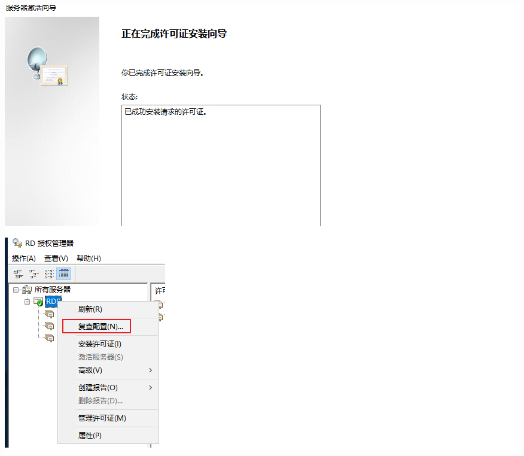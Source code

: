 ![image-20211016124620586](vsphere.assets/image-20211016124620586.png)



![image-20211016125034032](vsphere.assets/image-20211016125034032.png)
